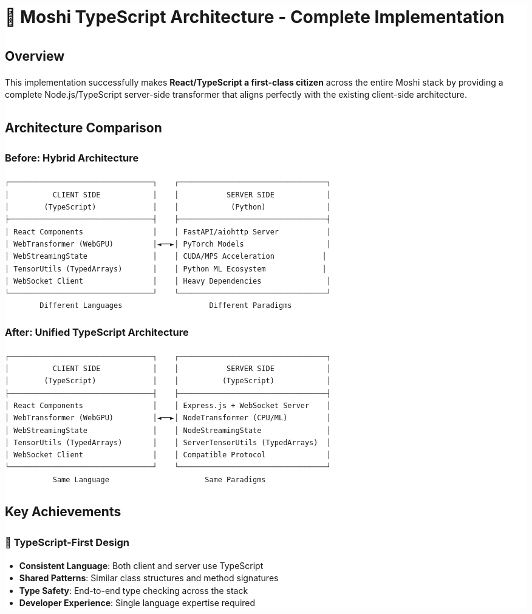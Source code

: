 # 🎵 Moshi TypeScript Architecture - Complete Implementation

## Overview

This implementation successfully makes **React/TypeScript a first-class citizen** across the entire Moshi stack by providing a complete Node.js/TypeScript server-side transformer that aligns perfectly with the existing client-side architecture.

## Architecture Comparison

### Before: Hybrid Architecture
```
┌─────────────────────────────────┐    ┌──────────────────────────────────┐
│          CLIENT SIDE            │    │           SERVER SIDE            │
│        (TypeScript)             │    │            (Python)              │
├─────────────────────────────────┤    ├──────────────────────────────────┤
│ React Components                │    │ FastAPI/aiohttp Server           │
│ WebTransformer (WebGPU)         │◄──►│ PyTorch Models                   │
│ WebStreamingState               │    │ CUDA/MPS Acceleration           │
│ TensorUtils (TypedArrays)       │    │ Python ML Ecosystem             │
│ WebSocket Client                │    │ Heavy Dependencies               │
└─────────────────────────────────┘    └──────────────────────────────────┘
        Different Languages                    Different Paradigms
```

### After: Unified TypeScript Architecture
```
┌─────────────────────────────────┐    ┌──────────────────────────────────┐
│          CLIENT SIDE            │    │           SERVER SIDE            │
│        (TypeScript)             │    │          (TypeScript)            │
├─────────────────────────────────┤    ├──────────────────────────────────┤
│ React Components                │    │ Express.js + WebSocket Server    │
│ WebTransformer (WebGPU)         │◄──►│ NodeTransformer (CPU/ML)         │
│ WebStreamingState               │    │ NodeStreamingState               │
│ TensorUtils (TypedArrays)       │    │ ServerTensorUtils (TypedArrays)  │
│ WebSocket Client                │    │ Compatible Protocol              │
└─────────────────────────────────┘    └──────────────────────────────────┘
           Same Language                      Same Paradigms
```

## Key Achievements

### 🎯 **TypeScript-First Design**
- **Consistent Language**: Both client and server use TypeScript
- **Shared Patterns**: Similar class structures and method signatures
- **Type Safety**: End-to-end type checking across the stack
- **Developer Experience**: Single language expertise required
